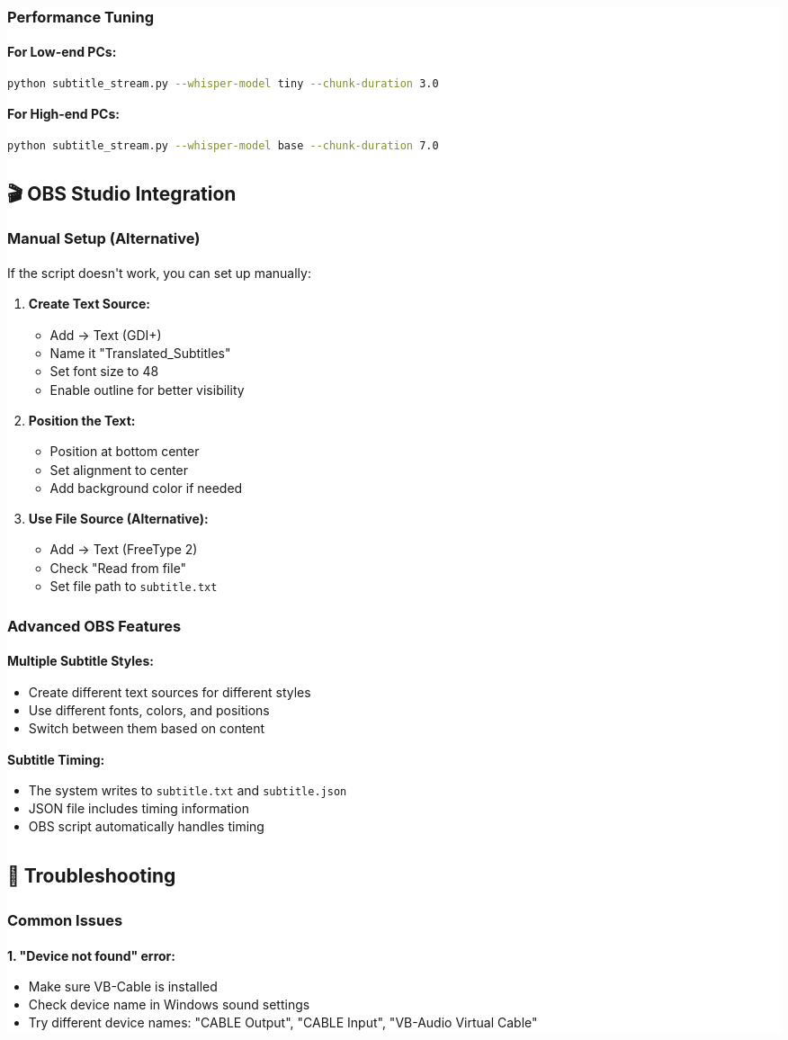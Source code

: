 ### Performance Tuning

**For Low-end PCs:**
```bash
python subtitle_stream.py --whisper-model tiny --chunk-duration 3.0
```

**For High-end PCs:**
```bash
python subtitle_stream.py --whisper-model base --chunk-duration 7.0
```

## 🎬 OBS Studio Integration

### Manual Setup (Alternative)

If the script doesn't work, you can set up manually:

1. **Create Text Source:**
   - Add → Text (GDI+)
   - Name it "Translated_Subtitles"
   - Set font size to 48
   - Enable outline for better visibility

2. **Position the Text:**
   - Position at bottom center
   - Set alignment to center
   - Add background color if needed

3. **Use File Source (Alternative):**
   - Add → Text (FreeType 2)
   - Check "Read from file"
   - Set file path to `subtitle.txt`

### Advanced OBS Features

**Multiple Subtitle Styles:**
- Create different text sources for different styles
- Use different fonts, colors, and positions
- Switch between them based on content

**Subtitle Timing:**
- The system writes to `subtitle.txt` and `subtitle.json`
- JSON file includes timing information
- OBS script automatically handles timing

## 🔧 Troubleshooting

### Common Issues

**1. "Device not found" error:**
- Make sure VB-Cable is installed
- Check device name in Windows sound settings
- Try different device names: "CABLE Output", "CABLE Input", "VB-Audio Virtual Cable"
